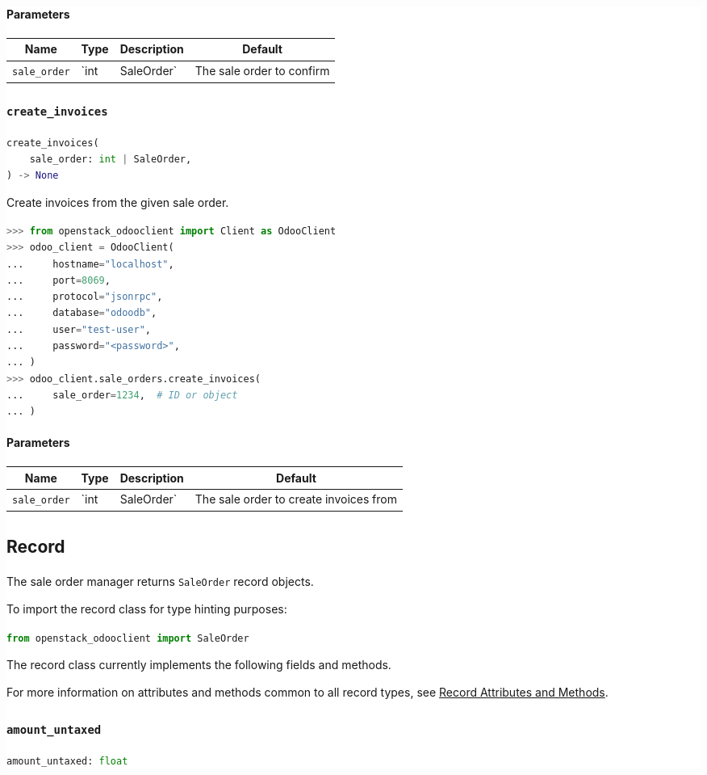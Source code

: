 #### Parameters

| Name         | Type              | Description               | Default    |
|--------------|-------------------|---------------------------|------------|
| `sale_order` | `int | SaleOrder` | The sale order to confirm | (required) |

### `create_invoices`

```python
create_invoices(
    sale_order: int | SaleOrder,
) -> None
```

Create invoices from the given sale order.

```python
>>> from openstack_odooclient import Client as OdooClient
>>> odoo_client = OdooClient(
...     hostname="localhost",
...     port=8069,
...     protocol="jsonrpc",
...     database="odoodb",
...     user="test-user",
...     password="<password>",
... )
>>> odoo_client.sale_orders.create_invoices(
...     sale_order=1234,  # ID or object
... )
```

#### Parameters

| Name         | Type               | Description                            | Default    |
|--------------|--------------------|----------------------------------------|------------|
| `sale_order` | `int | SaleOrder` | The sale order to create invoices from | (required) |

## Record

The sale order manager returns `SaleOrder` record objects.

To import the record class for type hinting purposes:

```python
from openstack_odooclient import SaleOrder
```

The record class currently implements the following fields and methods.

For more information on attributes and methods common to all record types,
see [Record Attributes and Methods](index.md#attributes-and-methods).

### `amount_untaxed`

```python
amount_untaxed: float
```

